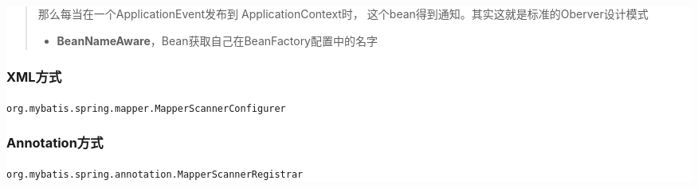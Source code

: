 >  那么每当在一个ApplicationEvent发布到 ApplicationContext时， 这个bean得到通知。其实这就是标准的Oberver设计模式
>
>* **BeanNameAware**，Bean获取自己在BeanFactory配置中的名字

### XML方式

`org.mybatis.spring.mapper.MapperScannerConfigurer`





### Annotation方式

`org.mybatis.spring.annotation.MapperScannerRegistrar`